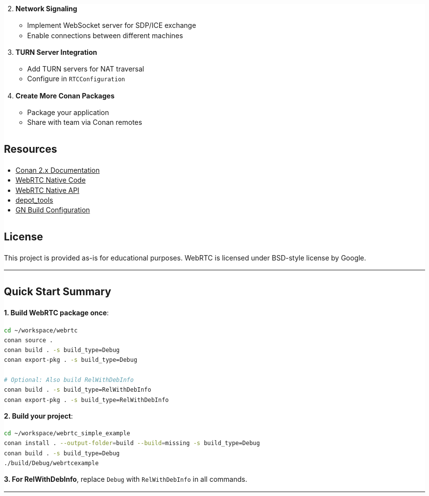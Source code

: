 2. **Network Signaling**
   - Implement WebSocket server for SDP/ICE exchange
   - Enable connections between different machines

3. **TURN Server Integration**
   - Add TURN servers for NAT traversal
   - Configure in `RTCConfiguration`

4. **Create More Conan Packages**
   - Package your application
   - Share with team via Conan remotes

## Resources

- [Conan 2.x Documentation](https://docs.conan.io/2/)
- [WebRTC Native Code](https://webrtc.googlesource.com/src/)
- [WebRTC Native API](https://webrtc.github.io/webrtc-org/native-code/native-apis/)
- [depot_tools](https://commondatastorage.googleapis.com/chrome-infra-docs/flat/depot_tools/docs/html/depot_tools.html)
- [GN Build Configuration](https://gn.googlesource.com/gn/+/main/docs/reference.md)

## License

This project is provided as-is for educational purposes. WebRTC is licensed under BSD-style license by Google.

---

## Quick Start Summary

**1. Build WebRTC package once**:
```bash
cd ~/workspace/webrtc
conan source .
conan build . -s build_type=Debug
conan export-pkg . -s build_type=Debug

# Optional: Also build RelWithDebInfo
conan build . -s build_type=RelWithDebInfo
conan export-pkg . -s build_type=RelWithDebInfo
```

**2. Build your project**:
```bash
cd ~/workspace/webrtc_simple_example
conan install . --output-folder=build --build=missing -s build_type=Debug
conan build . -s build_type=Debug
./build/Debug/webrtcexample
```

**3. For RelWithDebInfo**, replace `Debug` with `RelWithDebInfo` in all commands.

---
